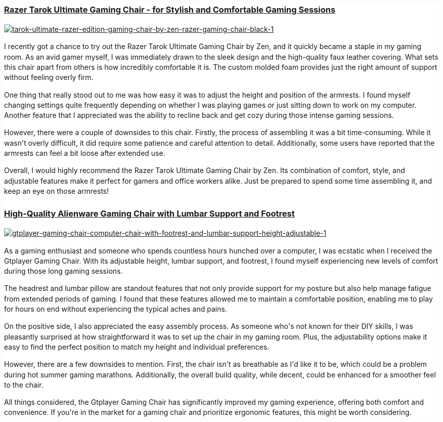 
### [Razer Tarok Ultimate Gaming Chair - for Stylish and Comfortable Gaming Sessions](https://serp.ly/@serpgames/amazon/alienware-gaming-chairs?utm\_source=serpgames&utm\_medium=organic&utm\_campaign=website)

<div class="image"><a href="https://serp.ly/@serpgames/amazon/alienware-gaming-chairs?utm_source=serpgames&utm_medium=organic&utm_campaign=website"><img alt="tarok-ultimate-razer-edition-gaming-chair-by-zen-razer-gaming-chair-black-1" src="https://imagedelivery.net/vy2bglCGN6hEeWOnSe2c7A/tarok-ultimate-razer-edition-gaming-chair-by-zen-razer-gaming-chair-black-1/w=720,h=540,fit=pad,background=black"/></a></div>

I recently got a chance to try out the Razer Tarok Ultimate Gaming Chair by Zen, and it quickly became a staple in my gaming room. As an avid gamer myself, I was immediately drawn to the sleek design and the high-quality faux leather covering. What sets this chair apart from others is how incredibly comfortable it is. The custom molded foam provides just the right amount of support without feeling overly firm. 

One thing that really stood out to me was how easy it was to adjust the height and position of the armrests. I found myself changing settings quite frequently depending on whether I was playing games or just sitting down to work on my computer. Another feature that I appreciated was the ability to recline back and get cozy during those intense gaming sessions. 

However, there were a couple of downsides to this chair. Firstly, the process of assembling it was a bit time-consuming. While it wasn't overly difficult, it did require some patience and careful attention to detail. Additionally, some users have reported that the armrests can feel a bit loose after extended use. 

Overall, I would highly recommend the Razer Tarok Ultimate Gaming Chair by Zen. Its combination of comfort, style, and adjustable features make it perfect for gamers and office workers alike. Just be prepared to spend some time assembling it, and keep an eye on those armrests! 


### [High-Quality Alienware Gaming Chair with Lumbar Support and Footrest](https://serp.ly/@serpgames/amazon/alienware-gaming-chairs?utm\_source=serpgames&utm\_medium=organic&utm\_campaign=website)

<div class="image"><a href="https://serp.ly/@serpgames/amazon/alienware-gaming-chairs?utm_source=serpgames&utm_medium=organic&utm_campaign=website"><img alt="gtplayer-gaming-chair-computer-chair-with-footrest-and-lumbar-support-height-adjustable-1" src="https://imagedelivery.net/vy2bglCGN6hEeWOnSe2c7A/gtplayer-gaming-chair-computer-chair-with-footrest-and-lumbar-support-height-adjustable-1/w=720,h=540,fit=pad,background=black"/></a></div>

As a gaming enthusiast and someone who spends countless hours hunched over a computer, I was ecstatic when I received the Gtplayer Gaming Chair. With its adjustable height, lumbar support, and footrest, I found myself experiencing new levels of comfort during those long gaming sessions. 

The headrest and lumbar pillow are standout features that not only provide support for my posture but also help manage fatigue from extended periods of gaming. I found that these features allowed me to maintain a comfortable position, enabling me to play for hours on end without experiencing the typical aches and pains. 

On the positive side, I also appreciated the easy assembly process. As someone who's not known for their DIY skills, I was pleasantly surprised at how straightforward it was to set up the chair in my gaming room. Plus, the adjustability options make it easy to find the perfect position to match my height and individual preferences. 

However, there are a few downsides to mention. First, the chair isn't as breathable as I'd like it to be, which could be a problem during hot summer gaming marathons. Additionally, the overall build quality, while decent, could be enhanced for a smoother feel to the chair. 

All things considered, the Gtplayer Gaming Chair has significantly improved my gaming experience, offering both comfort and convenience. If you're in the market for a gaming chair and prioritize ergonomic features, this might be worth considering. 

